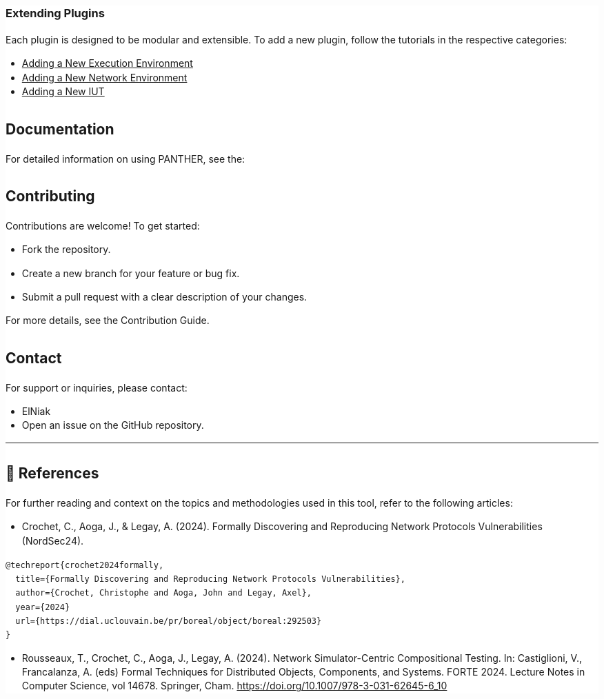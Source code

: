 ### Extending Plugins

Each plugin is designed to be modular and extensible. To add a new plugin, follow the tutorials in the respective categories:

- [Adding a New Execution Environment](ADDING_EXEC_ENV.md)
- [Adding a New Network Environment](ADDING_NET_ENV.md)
- [Adding a New IUT](ADDING_IUT.md)

## Documentation

For detailed information on using PANTHER, see the:


## Contributing

Contributions are welcome! To get started:

- Fork the repository.

- Create a new branch for your feature or bug fix.

- Submit a pull request with a clear description of your changes.

For more details, see the Contribution Guide.


## Contact

For support or inquiries, please contact:

- ElNiak
- Open an issue on the GitHub repository.


---

## :book: References

For further reading and context on the topics and methodologies used in this tool, refer to the following articles:

- Crochet, C., Aoga, J., & Legay, A. (2024). Formally Discovering and Reproducing Network Protocols Vulnerabilities (NordSec24).

```
@techreport{crochet2024formally,
  title={Formally Discovering and Reproducing Network Protocols Vulnerabilities},
  author={Crochet, Christophe and Aoga, John and Legay, Axel},
  year={2024}
  url={https://dial.uclouvain.be/pr/boreal/object/boreal:292503}
}
```

- Rousseaux, T., Crochet, C., Aoga, J., Legay, A. (2024). Network Simulator-Centric Compositional Testing. In: Castiglioni, V., Francalanza, A. (eds) Formal Techniques for Distributed Objects, Components, and Systems. FORTE 2024. Lecture Notes in Computer Science, vol 14678. Springer, Cham. https://doi.org/10.1007/978-3-031-62645-6_10

